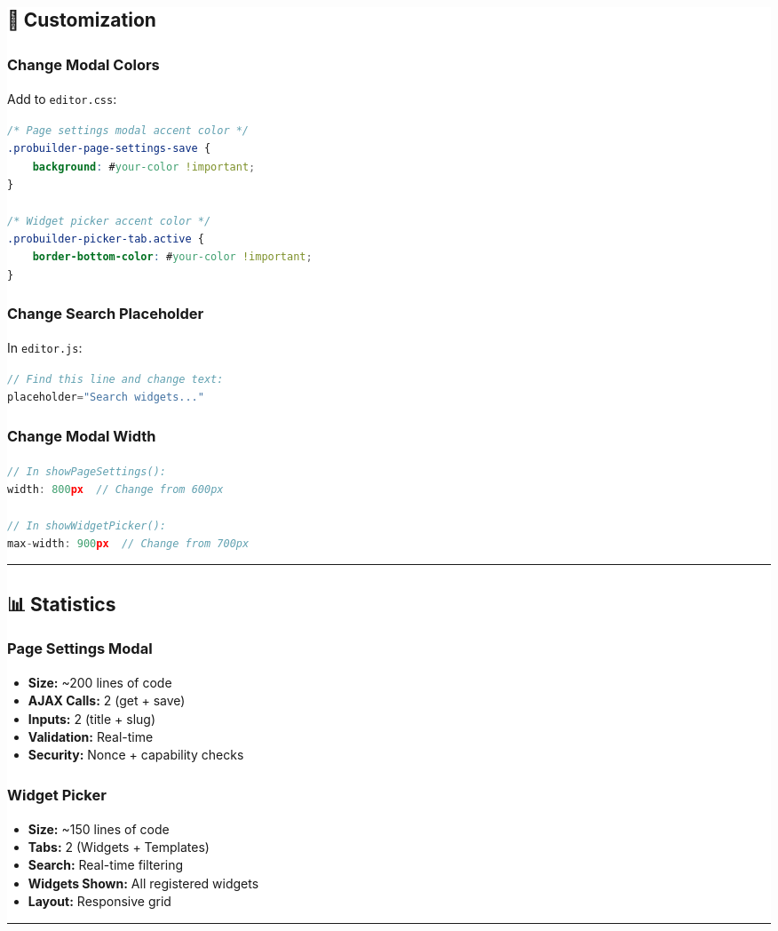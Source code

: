 
## 🎨 Customization

### Change Modal Colors

Add to `editor.css`:

```css
/* Page settings modal accent color */
.probuilder-page-settings-save {
    background: #your-color !important;
}

/* Widget picker accent color */
.probuilder-picker-tab.active {
    border-bottom-color: #your-color !important;
}
```

### Change Search Placeholder

In `editor.js`:

```javascript
// Find this line and change text:
placeholder="Search widgets..."
```

### Change Modal Width

```javascript
// In showPageSettings():
width: 800px  // Change from 600px

// In showWidgetPicker():
max-width: 900px  // Change from 700px
```

---

## 📊 Statistics

### Page Settings Modal
- **Size:** ~200 lines of code
- **AJAX Calls:** 2 (get + save)
- **Inputs:** 2 (title + slug)
- **Validation:** Real-time
- **Security:** Nonce + capability checks

### Widget Picker
- **Size:** ~150 lines of code
- **Tabs:** 2 (Widgets + Templates)
- **Search:** Real-time filtering
- **Widgets Shown:** All registered widgets
- **Layout:** Responsive grid

---